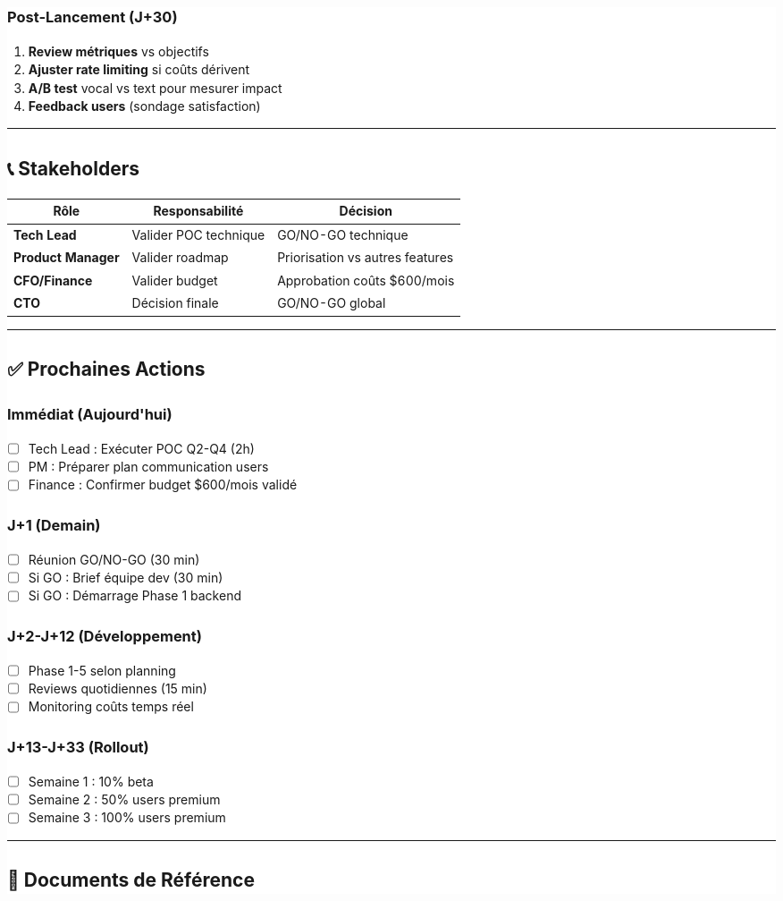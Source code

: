 ### Post-Lancement (J+30)

1. **Review métriques** vs objectifs
2. **Ajuster rate limiting** si coûts dérivent
3. **A/B test** vocal vs text pour mesurer impact
4. **Feedback users** (sondage satisfaction)

---

## 📞 Stakeholders

| Rôle | Responsabilité | Décision |
|------|----------------|----------|
| **Tech Lead** | Valider POC technique | GO/NO-GO technique |
| **Product Manager** | Valider roadmap | Priorisation vs autres features |
| **CFO/Finance** | Valider budget | Approbation coûts $600/mois |
| **CTO** | Décision finale | GO/NO-GO global |

---

## ✅ Prochaines Actions

### Immédiat (Aujourd'hui)

- [ ] Tech Lead : Exécuter POC Q2-Q4 (2h)
- [ ] PM : Préparer plan communication users
- [ ] Finance : Confirmer budget $600/mois validé

### J+1 (Demain)

- [ ] Réunion GO/NO-GO (30 min)
- [ ] Si GO : Brief équipe dev (30 min)
- [ ] Si GO : Démarrage Phase 1 backend

### J+2-J+12 (Développement)

- [ ] Phase 1-5 selon planning
- [ ] Reviews quotidiennes (15 min)
- [ ] Monitoring coûts temps réel

### J+13-J+33 (Rollout)

- [ ] Semaine 1 : 10% beta
- [ ] Semaine 2 : 50% users premium
- [ ] Semaine 3 : 100% users premium

---

## 📄 Documents de Référence
